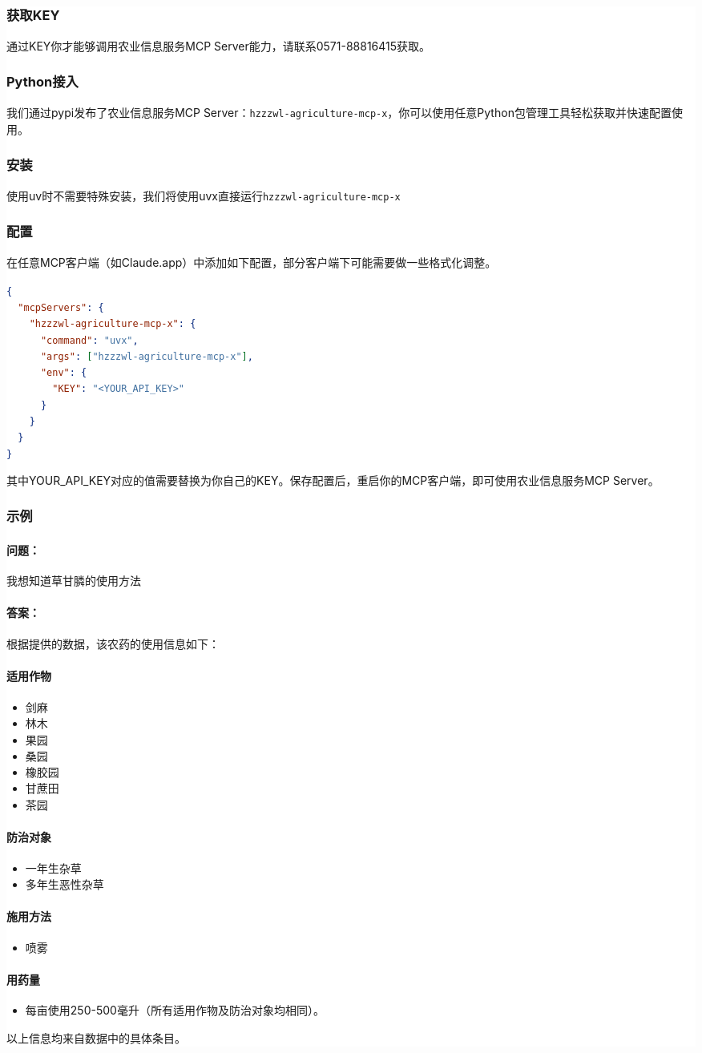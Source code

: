 ### 获取KEY
通过KEY你才能够调用农业信息服务MCP Server能力，请联系0571-88816415获取。

### Python接入
我们通过pypi发布了农业信息服务MCP Server：`hzzzwl-agriculture-mcp-x`，你可以使用任意Python包管理工具轻松获取并快速配置使用。

### 安装
使用uv时不需要特殊安装，我们将使用uvx直接运行`hzzzwl-agriculture-mcp-x`

### 配置
在任意MCP客户端（如Claude.app）中添加如下配置，部分客户端下可能需要做一些格式化调整。
```json
{
  "mcpServers": {
    "hzzzwl-agriculture-mcp-x": {
      "command": "uvx",
      "args": ["hzzzwl-agriculture-mcp-x"],
      "env": {
        "KEY": "<YOUR_API_KEY>"
      }
    }
  }
}
```
其中YOUR_API_KEY对应的值需要替换为你自己的KEY。保存配置后，重启你的MCP客户端，即可使用农业信息服务MCP Server。

### 示例
#### 问题：
我想知道草甘膦的使用方法
#### 答案：
根据提供的数据，该农药的使用信息如下：

#### 适用作物
- 剑麻
- 林木
- 果园
- 桑园
- 橡胶园
- 甘蔗田
- 茶园

#### 防治对象
- 一年生杂草
- 多年生恶性杂草

#### 施用方法
- 喷雾

#### 用药量
- 每亩使用250-500毫升（所有适用作物及防治对象均相同）。

以上信息均来自数据中的具体条目。